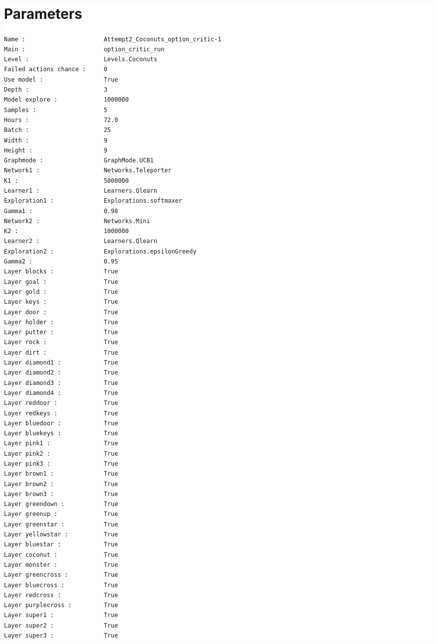 
# Parameters

    Name :                      Attempt2_Coconuts_option_critic-1
    Main :                      option_critic_run
    Level :                     Levels.Coconuts
    Failed actions chance :     0
    Use model :                 True
    Depth :                     3
    Model explore :             1000000
    Samples :                   5
    Hours :                     72.0
    Batch :                     25
    Width :                     9
    Height :                    9
    Graphmode :                 GraphMode.UCB1
    Network1 :                  Networks.Teleporter
    K1 :                        5000000
    Learner1 :                  Learners.Qlearn
    Exploration1 :              Explorations.softmaxer
    Gamma1 :                    0.98
    Network2 :                  Networks.Mini
    K2 :                        1000000
    Learner2 :                  Learners.Qlearn
    Exploration2 :              Explorations.epsilonGreedy
    Gamma2 :                    0.95
    Layer blocks :              True
    Layer goal :                True
    Layer gold :                True
    Layer keys :                True
    Layer door :                True
    Layer holder :              True
    Layer putter :              True
    Layer rock :                True
    Layer dirt :                True
    Layer diamond1 :            True
    Layer diamond2 :            True
    Layer diamond3 :            True
    Layer diamond4 :            True
    Layer reddoor :             True
    Layer redkeys :             True
    Layer bluedoor :            True
    Layer bluekeys :            True
    Layer pink1 :               True
    Layer pink2 :               True
    Layer pink3 :               True
    Layer brown1 :              True
    Layer brown2 :              True
    Layer brown3 :              True
    Layer greendown :           True
    Layer greenup :             True
    Layer greenstar :           True
    Layer yellowstar :          True
    Layer bluestar :            True
    Layer coconut :             True
    Layer monster :             True
    Layer greencross :          True
    Layer bluecross :           True
    Layer redcross :            True
    Layer purplecross :         True
    Layer super1 :              True
    Layer super2 :              True
    Layer super3 :              True